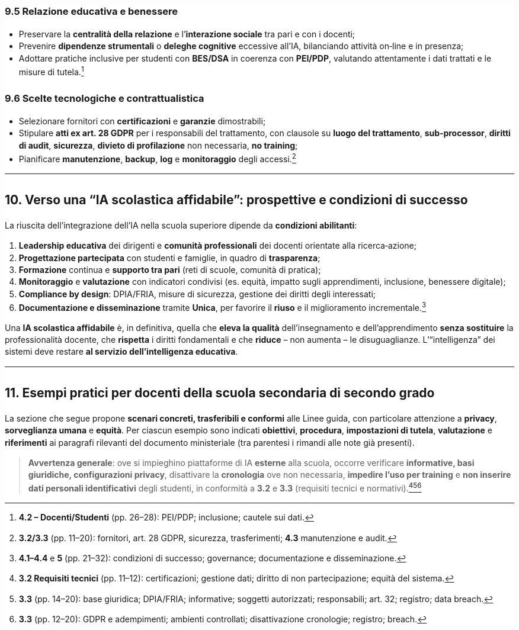 ### 9.5 Relazione educativa e benessere

- Preservare la **centralità della relazione** e l’**interazione sociale** tra pari e con i docenti;  
- Prevenire **dipendenze strumentali** o **deleghe cognitive** eccessive all’IA, bilanciando attività on‑line e in presenza;  
- Adottare pratiche inclusive per studenti con **BES/DSA** in coerenza con **PEI/PDP**, valutando attentamente i dati trattati e le misure di tutela.[^47]

### 9.6 Scelte tecnologiche e contrattualistica

- Selezionare fornitori con **certificazioni** e **garanzie** dimostrabili;  
- Stipulare **atti ex art. 28 GDPR** per i responsabili del trattamento, con clausole su **luogo del trattamento**, **sub‑processor**, **diritti di audit**, **sicurezza**, **divieto di profilazione** non necessaria, **no training**;  
- Pianificare **manutenzione**, **backup**, **log** e **monitoraggio** degli accessi.[^48]

---

## 10. Verso una “IA scolastica affidabile”: prospettive e condizioni di successo

La riuscita dell’integrazione dell’IA nella scuola superiore dipende da **condizioni abilitanti**:

1. **Leadership educativa** dei dirigenti e **comunità professionali** dei docenti orientate alla ricerca‑azione;  
2. **Progettazione partecipata** con studenti e famiglie, in quadro di **trasparenza**;  
3. **Formazione** continua e **supporto tra pari** (reti di scuole, comunità di pratica);  
4. **Monitoraggio** e **valutazione** con indicatori condivisi (es. equità, impatto sugli apprendimenti, inclusione, benessere digitale);  
5. **Compliance by design**: DPIA/FRIA, misure di sicurezza, gestione dei diritti degli interessati;  
6. **Documentazione e disseminazione** tramite **Unica**, per favorire il **riuso** e il miglioramento incrementale.[^49]

Una **IA scolastica affidabile** è, in definitiva, quella che **eleva la qualità** dell’insegnamento e dell’apprendimento **senza sostituire** la professionalità docente, che **rispetta** i diritti fondamentali e che **riduce** – non aumenta – le disuguaglianze. L’“intelligenza” dei sistemi deve restare **al servizio dell’intelligenza educativa**.

---

## 11. Esempi pratici per docenti della scuola secondaria di secondo grado

La sezione che segue propone **scenari concreti, trasferibili e conformi** alle Linee guida, con particolare attenzione a **privacy**, **sorveglianza umana** e **equità**. Per ciascun esempio sono indicati **obiettivi**, **procedura**, **impostazioni di tutela**, **valutazione** e **riferimenti** ai paragrafi rilevanti del documento ministeriale (tra parentesi i rimandi alle note già presenti).

> **Avvertenza generale**: ove si impieghino piattaforme di IA **esterne** alla scuola, occorre verificare **informative, basi giuridiche, configurazioni privacy**, disattivare la **cronologia** ove non necessaria, **impedire l’uso per training** e **non inserire dati personali identificativi** degli studenti, in conformità a **3.2** e **3.3** (requisiti tecnici e normativi).[^23][^25][^45]


[^1]: **Premessa** (pp. 3–4): contesto, fonti normative e strategiche di riferimento.  
[^2]: **1. Il ruolo dell’IA nella Scuola** (pp. 4–7): visione e potenzialità con cautele; approccio antropocentrico.  
[^3]: **1.1 Strategia e obiettivi del MIM** (pp. 4–6): finalità, pratiche vietate, responsabilità del *deployer*.  
[^4]: **Premessa** (p. 3): AI Act UE; Convenzione Consiglio d’Europa (05/09/2024); documenti della Commissione europea; Strategia nazionale 2024–2026; DDL n. 1146/2024.  
[^5]: **1.1** (pp. 5–6) e **1.2** (p. 7): classificazione rischio; obblighi deployer/fornitori; Considerando 56 AI Act.  
[^6]: **1.1** (pp. 5–6): pratiche vietate (art. 5 AI Act), incl. **emotion recognition** in contesti educativi.  
[^7]: **1.** (p. 4, nota 2): **UNESCO Recommendation on the Ethics of AI** (2021).  
[^8]: **Premessa** e **3.3** (pp. 12–18): **Ethical guidelines** della Commissione europea per educatori; EDPS 2024.  
[^9]: **1.1** (p. 5) e **Premessa** (p. 3): Strategia italiana per l’IA 2024–2026; DDL nazionale in materia di IA.  
[^10]: **3.3** (pp. 12–20): GDPR; Codice Privacy; minori come soggetti vulnerabili; principi art. 5 GDPR.  
[^11]: **5. Comunicazione e governance** (pp. 31–32): piattaforma **Unica**, mappatura progetti, dashboard, audit.  
[^12]: **1.1** (pp. 4–5): finalità strategiche (competitività, qualità, equità, consapevolezza).  
[^13]: **1.1** (p. 5): metodologia condivisa; conformità ad AI Act e protezione dati; promozione uso responsabile.  
[^14]: **1.1** (pp. 5–6): miglioramento apprendimenti; inclusione; ottimizzazione processi; qualità servizi; formazione.  
[^15]: **1.1** (pp. 5–6) e **art. 5 AI Act** richiamato: pratiche vietate e cautele per l’istruzione.  
[^16]: **1.1** (pp. 5–6) e **1.2** (p. 7): rischi e livelli (alto/limitato/minimo), obblighi; *deployer* e fornitori.  
[^17]: **1.2** (p. 7): i quattro pilastri alla base del modello di introduzione.  
[^18]: **2. Principi di riferimento** (pp. 7–9): centralità persona, equità, innovazione responsabile, sostenibilità, diritti, sicurezza.  
[^19]: **3.1 Requisiti etici** (pp. 9–11): intervento e sorveglianza umana; governance interna; ruoli.  
[^20]: **3.1** (pp. 9–10): trasparenza e explainability; allucinazioni dei LLM; documentazione e auditabilità.  
[^21]: **3.1** (p. 10): criteri anti-discriminazione; qualità dati; controllo bias.  
[^22]: **3.1** (pp. 10–11): ruoli, responsabilità; accordi con fornitori; art. 28 GDPR quando responsabili.  
[^23]: **3.2 Requisiti tecnici** (pp. 11–12): certificazioni; gestione dati; diritto di non partecipazione; equità del sistema.  
[^24]: **3.3 Requisiti normativi** (pp. 12–20): principi GDPR; DPIA; FRIA; informative; misure di sicurezza.  
[^25]: **3.3** (pp. 14–20): base giuridica; DPIA/FRIA; informative; soggetti autorizzati; responsabili; art. 32; registro; data breach.  
[^26]: **3.3** (pp. 14–16, 18–20): minori, **age‑gate**; PET; dati sintetici; trasferimenti extra SEE e garanzie.  
[^27]: **1.1** (pp. 5–6) e **Capo III AI Act** richiamato: sistemi ad alto rischio in istruzione; obblighi per *deployer*.  
[^28]: **1.2** (p. 7): rischio limitato (trasparenza) e rischio minimo (codici di condotta).  
[^29]: **4.1 Istruzioni operative** (pp. 21–25): approccio metodologico e cinque fasi.  
[^30]: **4.1 – Definizione** (pp. 22–23): analisi contesto, casi d’uso, stakeholder, PTOF; progettazione partecipata.  
[^31]: **4.1 – Pianificazione** (pp. 23–24): piano progetto, rischio, HUDERIA, comunicazione con stakeholder.  
[^32]: **4.1 – Adozione** (p. 24): approccio graduale, piano comunicazione, formazione.  
[^33]: **4.1 – Monitoraggio** (pp. 24–25): monitoraggio tecnico e gestionale, rivalutazione rischi, rendicontazione.  
[^34]: **4.1 – Conclusione** (p. 25): verifica, lezioni apprese, valorizzazione risultati, diffusione.  
[^35]: **4.2 Focus aree di applicazione** (pp. 25–28): esempi per ruoli.  
[^36]: **4.2 – Dirigente scolastico** (pp. 25–26): monitoraggio documentale, formazione, orari, comunicazione.  
[^37]: **4.2 – Personale amministrativo** (p. 26): chatbot richieste, comunicazioni, inventario.  
[^38]: **4.2 – Docenti** (pp. 26–27): personalizzazione, strumenti interattivi, rubriche, tutoraggio; riferimenti a STEM ed Educazione civica.  
[^39]: **4.2 – Studenti** (pp. 27–28): personalizzazione, accessibilità, autonomia, feedback; divieto *sentiment analysis*.  
[^40]: **4.3 Mitigazione dei rischi** (pp. 29–30): gerarchia HUDERIA, prevenzione-riduzione-ripristino.  
[^41]: **4.3** (pp. 29–30): protezione dati, manutenzione, progettazione etica, explainability, formazione, sistemi ibridi, interazione sociale, comunicazione.  
[^42]: **5. Comunicazione e governance** (pp. 31–32): Unica, mappatura, strumenti operativi, dashboard, audit.  
[^43]: **2** (pp. 7–9) e **4.2** (pp. 26–27): innovazione responsabile; integrazione con curricolo digitale e STEM.  
[^44]: **1.1** (pp. 5–6) e **3.1/3.3**: alti rischi in valutazione e monitoraggio; sorveglianza umana; DPIA/FRIA.  
[^45]: **3.3** (pp. 12–20): GDPR e adempimenti; ambienti controllati; disattivazione cronologie; registro; breach.  
[^46]: **4.1 – Adozione** (p. 24) e **4.4 Consapevolezza** (pp. 30–31): formazione di docenti e studenti; pensiero critico; alfabetizzazione.  
[^47]: **4.2 – Docenti/Studenti** (pp. 26–28): PEI/PDP; inclusione; cautele sui dati.  
[^48]: **3.2/3.3** (pp. 11–20): fornitori, art. 28 GDPR, sicurezza, trasferimenti; **4.3** manutenzione e audit.  
[^49]: **4.1–4.4** e **5** (pp. 21–32): condizioni di successo; governance; documentazione e disseminazione.